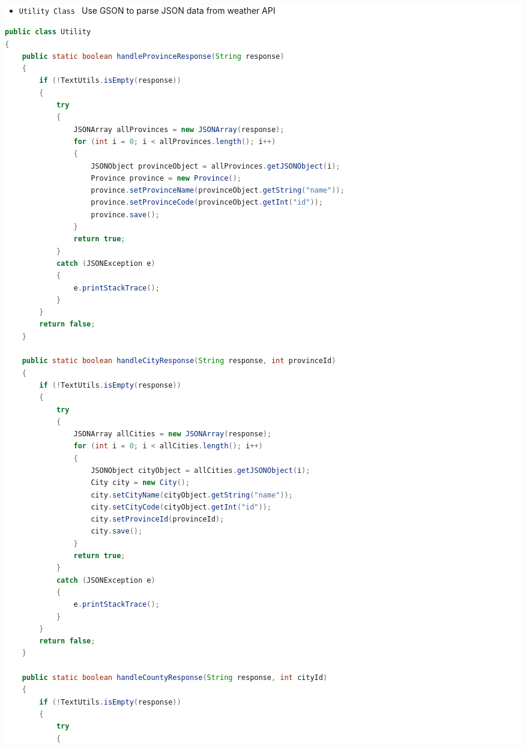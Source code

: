 



- `Utility Class ` Use GSON to parse JSON data from weather API

```java
public class Utility
{
    public static boolean handleProvinceResponse(String response)
    {
        if (!TextUtils.isEmpty(response))
        {
            try
            {
                JSONArray allProvinces = new JSONArray(response);
                for (int i = 0; i < allProvinces.length(); i++)
                {
                    JSONObject provinceObject = allProvinces.getJSONObject(i);
                    Province province = new Province();
                    province.setProvinceName(provinceObject.getString("name"));
                    province.setProvinceCode(provinceObject.getInt("id"));
                    province.save();
                }
                return true;
            }
            catch (JSONException e)
            {
                e.printStackTrace();
            }
        }
        return false;
    }

    public static boolean handleCityResponse(String response, int provinceId)
    {
        if (!TextUtils.isEmpty(response))
        {
            try
            {
                JSONArray allCities = new JSONArray(response);
                for (int i = 0; i < allCities.length(); i++)
                {
                    JSONObject cityObject = allCities.getJSONObject(i);
                    City city = new City();
                    city.setCityName(cityObject.getString("name"));
                    city.setCityCode(cityObject.getInt("id"));
                    city.setProvinceId(provinceId);
                    city.save();
                }
                return true;
            }
            catch (JSONException e)
            {
                e.printStackTrace();
            }
        }
        return false;
    }

    public static boolean handleCountyResponse(String response, int cityId)
    {
        if (!TextUtils.isEmpty(response))
        {
            try
            {
```